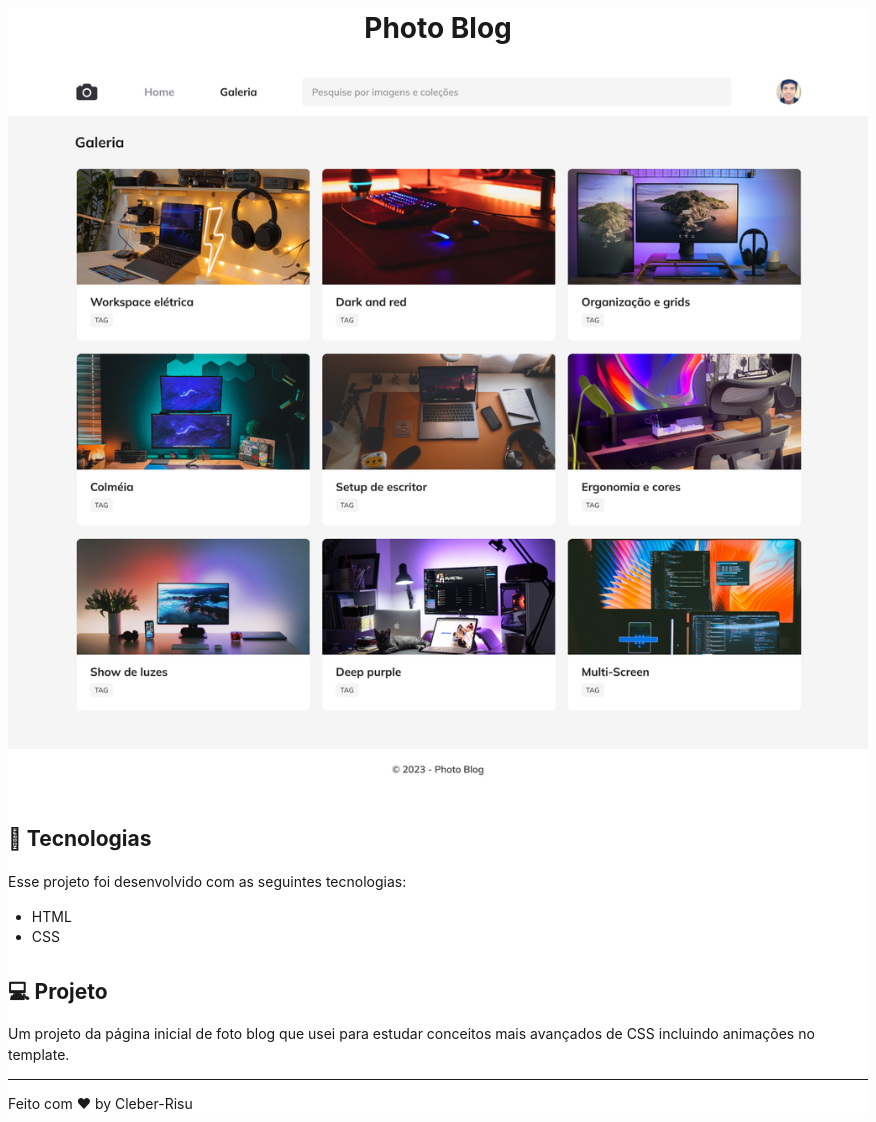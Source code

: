 <h1 align="center">Photo Blog</h1>

<p align="center">
  <img alt="Photo Blog" src=".github/thumb-proj.jpg" width="100%">
</p>

## 🚀 Tecnologias

Esse projeto foi desenvolvido com as seguintes tecnologias:

- HTML
- CSS

## 💻 Projeto

Um projeto da página inicial de foto blog que usei para estudar conceitos mais avançados de CSS incluindo animações no template.

---

Feito com ♥ by Cleber-Risu
